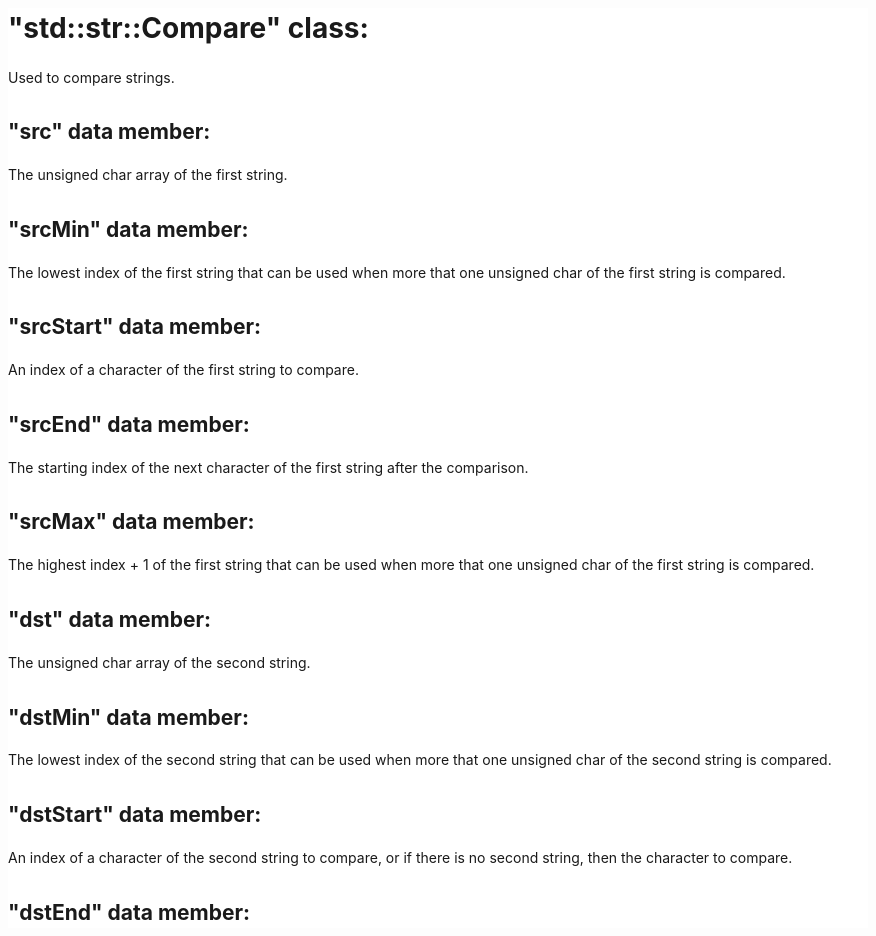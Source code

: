 # "std::str::Compare" class:

Used to compare strings. 

## "src" data member:

The unsigned char array of the first string.

## "srcMin" data member:

The lowest index of the first string that can 
be used when more that one unsigned char of 
the first string is compared.

## "srcStart" data member:

An index of a character 
of the first string to compare.

## "srcEnd" data member:

The starting index of the next character 
of the first string after the comparison.

## "srcMax" data member:

The highest index + 1 of the first string that 
can be used when more that one unsigned char 
of the first string is compared.

## "dst" data member:

The unsigned char array of the second string.

## "dstMin" data member:

The lowest index of the second string that can 
be used when more that one unsigned char of 
the second string is compared.

## "dstStart" data member:

An index of a character of the second 
string to compare, or if there is no second 
string, then the character to compare.

## "dstEnd" data member:
